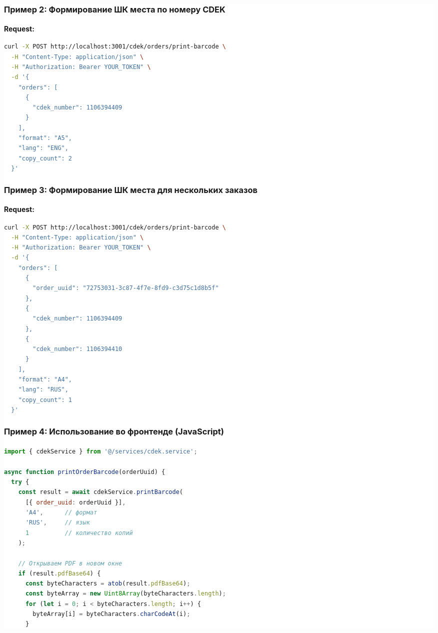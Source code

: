 ### Пример 2: Формирование ШК места по номеру CDEK

**Request:**
```bash
curl -X POST http://localhost:3001/cdek/orders/print-barcode \
  -H "Content-Type: application/json" \
  -H "Authorization: Bearer YOUR_TOKEN" \
  -d '{
    "orders": [
      {
        "cdek_number": 1106394409
      }
    ],
    "format": "A5",
    "lang": "ENG",
    "copy_count": 2
  }'
```

### Пример 3: Формирование ШК места для нескольких заказов

**Request:**
```bash
curl -X POST http://localhost:3001/cdek/orders/print-barcode \
  -H "Content-Type: application/json" \
  -H "Authorization: Bearer YOUR_TOKEN" \
  -d '{
    "orders": [
      {
        "order_uuid": "72753031-3c87-4f7e-8fd9-c3d75c1d8b5f"
      },
      {
        "cdek_number": 1106394409
      },
      {
        "cdek_number": 1106394410
      }
    ],
    "format": "A4",
    "lang": "RUS",
    "copy_count": 1
  }'
```

### Пример 4: Использование во фронтенде (JavaScript)

```javascript
import { cdekService } from '@/services/cdek.service';

async function printOrderBarcode(orderUuid) {
  try {
    const result = await cdekService.printBarcode(
      [{ order_uuid: orderUuid }],
      'A4',      // формат
      'RUS',     // язык
      1          // количество копий
    );

    // Открываем PDF в новом окне
    if (result.pdfBase64) {
      const byteCharacters = atob(result.pdfBase64);
      const byteArray = new Uint8Array(byteCharacters.length);
      for (let i = 0; i < byteCharacters.length; i++) {
        byteArray[i] = byteCharacters.charCodeAt(i);
      }
```